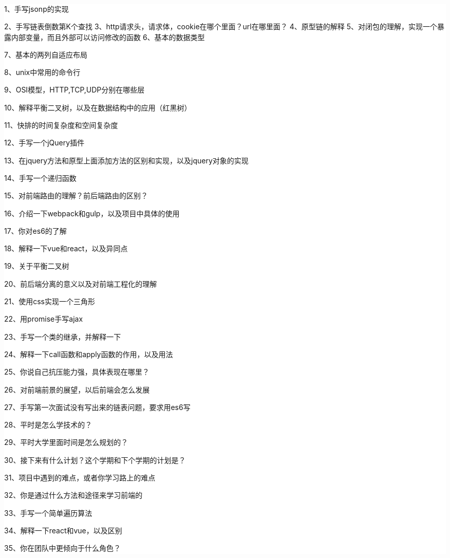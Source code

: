 1、手写jsonp的实现

2、手写链表倒数第K个查找
3、http请求头，请求体，cookie在哪个里面？url在哪里面？
4、原型链的解释
5、对闭包的理解，实现一个暴露内部变量，而且外部可以访问修改的函数
6、基本的数据类型

7、基本的两列自适应布局

8、unix中常用的命令行

9、OSI模型，HTTP,TCP,UDP分别在哪些层

10、解释平衡二叉树，以及在数据结构中的应用（红黑树）

11、快排的时间复杂度和空间复杂度

12、手写一个jQuery插件

13、在jquery方法和原型上面添加方法的区别和实现，以及jquery对象的实现

14、手写一个递归函数

15、对前端路由的理解？前后端路由的区别？

16、介绍一下webpack和gulp，以及项目中具体的使用

17、你对es6的了解

18、解释一下vue和react，以及异同点

19、关于平衡二叉树

20、前后端分离的意义以及对前端工程化的理解

21、使用css实现一个三角形

22、用promise手写ajax

23、手写一个类的继承，并解释一下

24、解释一下call函数和apply函数的作用，以及用法

25、你说自己抗压能力强，具体表现在哪里？

26、对前端前景的展望，以后前端会怎么发展

27、手写第一次面试没有写出来的链表问题，要求用es6写

28、平时是怎么学技术的？

29、平时大学里面时间是怎么规划的？

30、接下来有什么计划？这个学期和下个学期的计划是？

31、项目中遇到的难点，或者你学习路上的难点

32、你是通过什么方法和途径来学习前端的

33、手写一个简单遍历算法

34、解释一下react和vue，以及区别

35、你在团队中更倾向于什么角色？
